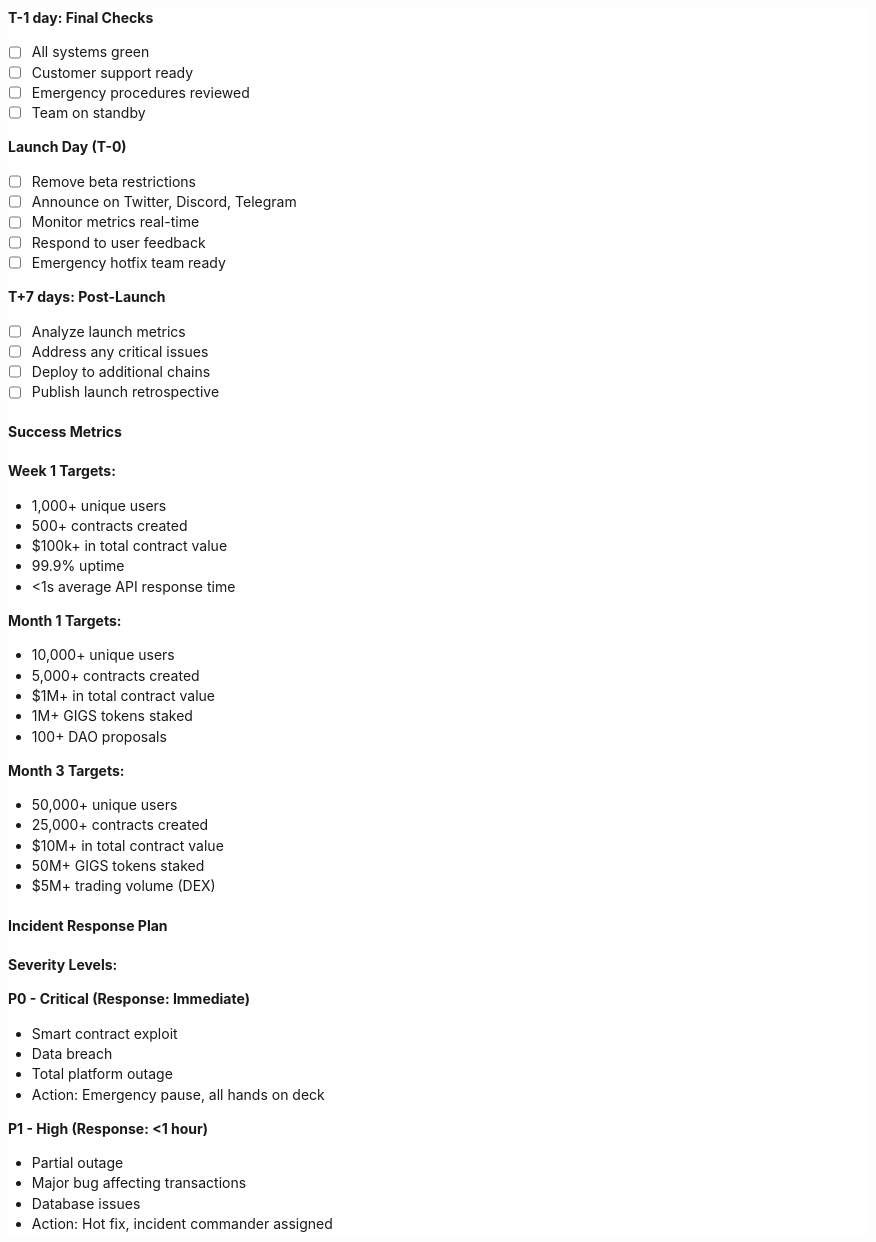 **T-1 day: Final Checks**
- [ ] All systems green
- [ ] Customer support ready
- [ ] Emergency procedures reviewed
- [ ] Team on standby

**Launch Day (T-0)**
- [ ] Remove beta restrictions
- [ ] Announce on Twitter, Discord, Telegram
- [ ] Monitor metrics real-time
- [ ] Respond to user feedback
- [ ] Emergency hotfix team ready

**T+7 days: Post-Launch**
- [ ] Analyze launch metrics
- [ ] Address any critical issues
- [ ] Deploy to additional chains
- [ ] Publish launch retrospective

#### Success Metrics

**Week 1 Targets:**
- 1,000+ unique users
- 500+ contracts created
- $100k+ in total contract value
- 99.9% uptime
- <1s average API response time

**Month 1 Targets:**
- 10,000+ unique users
- 5,000+ contracts created
- $1M+ in total contract value
- 1M+ GIGS tokens staked
- 100+ DAO proposals

**Month 3 Targets:**
- 50,000+ unique users
- 25,000+ contracts created
- $10M+ in total contract value
- 50M+ GIGS tokens staked
- $5M+ trading volume (DEX)

#### Incident Response Plan

**Severity Levels:**

**P0 - Critical (Response: Immediate)**
- Smart contract exploit
- Data breach
- Total platform outage
- Action: Emergency pause, all hands on deck

**P1 - High (Response: <1 hour)**
- Partial outage
- Major bug affecting transactions
- Database issues
- Action: Hot fix, incident commander assigned
